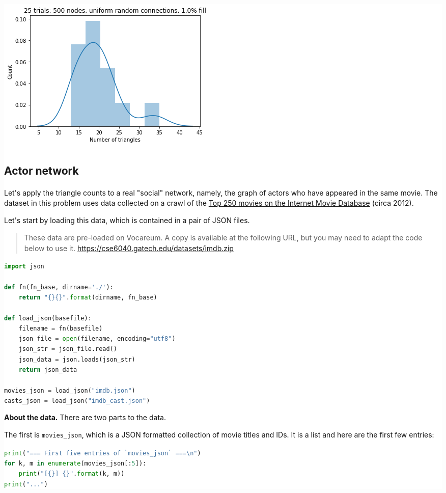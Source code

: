 

![png](output_9_1.png)


## Actor network

Let's apply the triangle counts to a real "social" network, namely, the graph of actors who have appeared in the same movie. The dataset in this problem uses data collected on a crawl of the [Top 250 movies on the Internet Movie Database](https://github.com/napsternxg/IMDB-Graph/tree/master/Data/tutorial/tutorial) (circa 2012).

Let's start by loading this data, which is contained in a pair of JSON files.

> These data are pre-loaded on Vocareum. A copy is available at the following URL, but you may need to adapt the code below to use it. https://cse6040.gatech.edu/datasets/imdb.zip


```python
import json

def fn(fn_base, dirname='./'):
    return "{}{}".format(dirname, fn_base)

def load_json(basefile):
    filename = fn(basefile)
    json_file = open(filename, encoding="utf8")
    json_str = json_file.read()
    json_data = json.loads(json_str)
    return json_data

movies_json = load_json("imdb.json")
casts_json = load_json("imdb_cast.json")
```

**About the data.** There are two parts to the data.

The first is `movies_json`, which is a JSON formatted collection of movie titles and IDs. It is a list and here are the first few entries:


```python
print("=== First five entries of `movies_json` ===\n")
for k, m in enumerate(movies_json[:5]):
    print("[{}] {}".format(k, m))
print("...")
```
